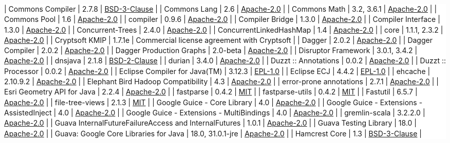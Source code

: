 | Commons Compiler | 2.7.8 | [BSD-3-Clause](https://spdx.org/licenses/BSD-3-Clause.html) |
| Commons Lang | 2.6 | [Apache-2.0](https://spdx.org/licenses/Apache-2.0.html) |
| Commons Math | 3.2, 3.6.1 | [Apache-2.0](https://spdx.org/licenses/Apache-2.0.html) |
| Commons Pool | 1.6 | [Apache-2.0](https://spdx.org/licenses/Apache-2.0.html) |
| compiler | 0.9.6 | [Apache-2.0](https://spdx.org/licenses/Apache-2.0.html) |
| Compiler Bridge | 1.3.0 | [Apache-2.0](https://spdx.org/licenses/Apache-2.0.html) |
| Compiler Interface | 1.3.0 | [Apache-2.0](https://spdx.org/licenses/Apache-2.0.html) |
| Concurrent-Trees | 2.4.0 | [Apache-2.0](https://spdx.org/licenses/Apache-2.0.html) |
| ConcurrentLinkedHashMap | 1.4 | [Apache-2.0](https://spdx.org/licenses/Apache-2.0.html) |
| core | 1.1.1, 2.3.2 | [Apache-2.0](https://spdx.org/licenses/Apache-2.0.html) |
| Cryptsoft KMIP | 1.7.1e | Commercial license agreement with Cryptsoft |
| Dagger | 2.0.2 | [Apache-2.0](https://spdx.org/licenses/Apache-2.0.html) |
| Dagger Compiler | 2.0.2 | [Apache-2.0](https://spdx.org/licenses/Apache-2.0.html) |
| Dagger Production Graphs | 2.0-beta | [Apache-2.0](https://spdx.org/licenses/Apache-2.0.html) |
| Disruptor Framework | 3.0.1, 3.4.2 | [Apache-2.0](https://spdx.org/licenses/Apache-2.0.html) |
| dnsjava | 2.1.8 | [BSD-2-Clause](https://spdx.org/licenses/BSD-2-Clause.html) |
| durian | 3.4.0 | [Apache-2.0](https://spdx.org/licenses/Apache-2.0.html) |
| Duzzt :: Annotations | 0.0.2 | [Apache-2.0](https://spdx.org/licenses/Apache-2.0.html) |
| Duzzt :: Processor | 0.0.2 | [Apache-2.0](https://spdx.org/licenses/Apache-2.0.html) |
| Eclipse Compiler for Java(TM) | 3.12.3 | [EPL-1.0](https://spdx.org/licenses/EPL-1.0.html) |
| Eclipse ECJ | 4.4.2 | [EPL-1.0](https://spdx.org/licenses/EPL-1.0.html) |
| ehcache | 2.10.9.2 | [Apache-2.0](https://spdx.org/licenses/Apache-2.0.html) |
| Elephant Bird Hadoop Compatibility | 4.3 | [Apache-2.0](https://spdx.org/licenses/Apache-2.0.html) |
| error-prone annotations | 2.7.1 | [Apache-2.0](https://spdx.org/licenses/Apache-2.0.html) |
| Esri Geometry API for Java | 2.2.4 | [Apache-2.0](https://spdx.org/licenses/Apache-2.0.html) |
| fastparse | 0.4.2 | [MIT](https://spdx.org/licenses/MIT.html) |
| fastparse-utils | 0.4.2 | [MIT](https://spdx.org/licenses/MIT.html) |
| Fastutil | 6.5.7 | [Apache-2.0](https://spdx.org/licenses/Apache-2.0.html) |
| file-tree-views | 2.1.3 | [MIT](https://spdx.org/licenses/MIT.html) |
| Google Guice - Core Library | 4.0 | [Apache-2.0](https://spdx.org/licenses/Apache-2.0.html) |
| Google Guice - Extensions - AssistedInject | 4.0 | [Apache-2.0](https://spdx.org/licenses/Apache-2.0.html) |
| Google Guice - Extensions - MultiBindings | 4.0 | [Apache-2.0](https://spdx.org/licenses/Apache-2.0.html) |
| gremlin-scala | 3.2.2.0 | [Apache-2.0](https://spdx.org/licenses/Apache-2.0.html) |
| Guava InternalFutureFailureAccess and InternalFutures | 1.0.1 | [Apache-2.0](https://spdx.org/licenses/Apache-2.0.html) |
| Guava Testing Library | 18.0 | [Apache-2.0](https://spdx.org/licenses/Apache-2.0.html) |
| Guava: Google Core Libraries for Java | 18.0, 31.0.1-jre | [Apache-2.0](https://spdx.org/licenses/Apache-2.0.html) |
| Hamcrest Core | 1.3 | [BSD-3-Clause](https://spdx.org/licenses/BSD-3-Clause.html) |